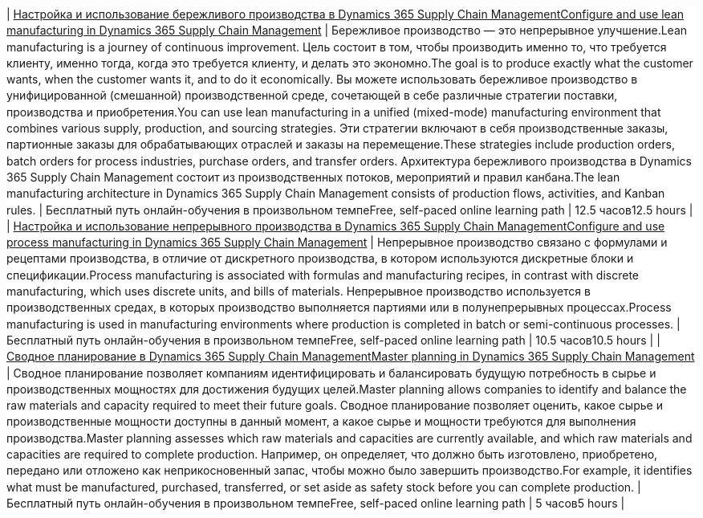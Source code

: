 | [<span data-ttu-id="b0de8-283">Настройка и использование бережливого производства в Dynamics 365 Supply Chain Management</span><span class="sxs-lookup"><span data-stu-id="b0de8-283">Configure and use lean manufacturing in Dynamics 365 Supply Chain Management</span></span>](https://docs.microsoft.com/learn/paths/configure-use-lean-manufacturing-dyn365-supply-chain-mgmt/) | <span data-ttu-id="b0de8-284">Бережливое производство — это непрерывное улучшение.</span><span class="sxs-lookup"><span data-stu-id="b0de8-284">Lean manufacturing is a journey of continuous improvement.</span></span> <span data-ttu-id="b0de8-285">Цель состоит в том, чтобы производить именно то, что требуется клиенту, именно тогда, когда это требуется клиенту, и делать это экономно.</span><span class="sxs-lookup"><span data-stu-id="b0de8-285">The goal is to produce exactly what the customer wants, when the customer wants it, and to do it economically.</span></span> <span data-ttu-id="b0de8-286">Вы можете использовать бережливое производство в унифицированной (смешанной) производственной среде, сочетающей в себе различные стратегии поставки, производства и приобретения.</span><span class="sxs-lookup"><span data-stu-id="b0de8-286">You can use lean manufacturing in a unified (mixed-mode) manufacturing environment that combines various supply, production, and sourcing strategies.</span></span> <span data-ttu-id="b0de8-287">Эти стратегии включают в себя производственные заказы, партионные заказы для обрабатывающих отраслей и заказы на перемещение.</span><span class="sxs-lookup"><span data-stu-id="b0de8-287">These strategies include production orders, batch orders for process industries, purchase orders, and transfer orders.</span></span> <span data-ttu-id="b0de8-288">Архитектура бережливого производства в Dynamics 365 Supply Chain Management состоит из производственных потоков, мероприятий и правил канбана.</span><span class="sxs-lookup"><span data-stu-id="b0de8-288">The lean manufacturing architecture in Dynamics 365 Supply Chain Management consists of production flows, activities, and Kanban rules.</span></span> | <span data-ttu-id="b0de8-289">Бесплатный путь онлайн-обучения в произвольном темпе</span><span class="sxs-lookup"><span data-stu-id="b0de8-289">Free, self-paced online learning path</span></span> | <span data-ttu-id="b0de8-290">12.5 часов</span><span class="sxs-lookup"><span data-stu-id="b0de8-290">12.5 hours</span></span> |
| [<span data-ttu-id="b0de8-291">Настройка и использование непрерывного производства в Dynamics 365 Supply Chain Management</span><span class="sxs-lookup"><span data-stu-id="b0de8-291">Configure and use process manufacturing in Dynamics 365 Supply Chain Management</span></span>](https://docs.microsoft.com/learn/paths/configure-use-process-manufacturing-dyn365-supply-chain-mgmt/) | <span data-ttu-id="b0de8-292">Непрерывное производство связано с формулами и рецептами производства, в отличие от дискретного производства, в котором используются дискретные блоки и спецификации.</span><span class="sxs-lookup"><span data-stu-id="b0de8-292">Process manufacturing is associated with formulas and manufacturing recipes, in contrast with discrete manufacturing, which uses discrete units, and bills of materials.</span></span> <span data-ttu-id="b0de8-293">Непрерывное производство используется в производственных средах, в которых производство выполняется партиями или в полунепрерывных процессах.</span><span class="sxs-lookup"><span data-stu-id="b0de8-293">Process manufacturing is used in manufacturing environments where production is completed in batch or semi-continuous processes.</span></span> | <span data-ttu-id="b0de8-294">Бесплатный путь онлайн-обучения в произвольном темпе</span><span class="sxs-lookup"><span data-stu-id="b0de8-294">Free, self-paced online learning path</span></span> | <span data-ttu-id="b0de8-295">10.5 часов</span><span class="sxs-lookup"><span data-stu-id="b0de8-295">10.5 hours</span></span> |
| [<span data-ttu-id="b0de8-296">Сводное планирование в Dynamics 365 Supply Chain Management</span><span class="sxs-lookup"><span data-stu-id="b0de8-296">Master planning in Dynamics 365 Supply Chain Management</span></span>](https://docs.microsoft.com/learn/paths/master-planning-supply-chain-management/) | <span data-ttu-id="b0de8-297">Сводное планирование позволяет компаниям идентифицировать и балансировать будущую потребность в сырье и производственных мощностях для достижения будущих целей.</span><span class="sxs-lookup"><span data-stu-id="b0de8-297">Master planning allows companies to identify and balance the raw materials and capacity required to meet their future goals.</span></span> <span data-ttu-id="b0de8-298">Сводное планирование позволяет оценить, какое сырье и производственные мощности доступны в данный момент, а какое сырье и мощности требуются для выполнения производства.</span><span class="sxs-lookup"><span data-stu-id="b0de8-298">Master planning assesses which raw materials and capacities are currently available, and which raw materials and capacities are required to complete production.</span></span> <span data-ttu-id="b0de8-299">Например, он определяет, что должно быть изготовлено, приобретено, передано или отложено как неприкосновенный запас, чтобы можно было завершить производство.</span><span class="sxs-lookup"><span data-stu-id="b0de8-299">For example, it identifies what must be manufactured, purchased, transferred, or set aside as safety stock before you can complete production.</span></span> | <span data-ttu-id="b0de8-300">Бесплатный путь онлайн-обучения в произвольном темпе</span><span class="sxs-lookup"><span data-stu-id="b0de8-300">Free, self-paced online learning path</span></span> | <span data-ttu-id="b0de8-301">5 часов</span><span class="sxs-lookup"><span data-stu-id="b0de8-301">5 hours</span></span> |